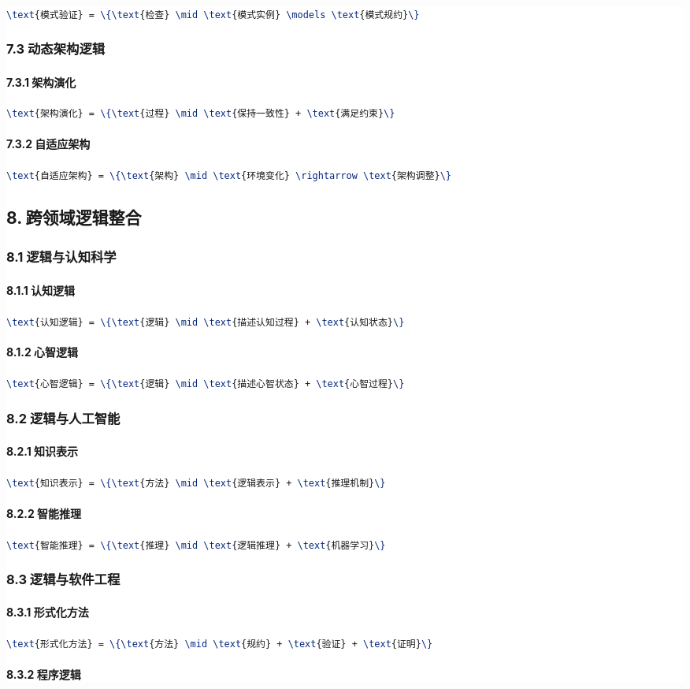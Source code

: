 ```latex
\text{模式验证} = \{\text{检查} \mid \text{模式实例} \models \text{模式规约}\}
```

### 7.3 动态架构逻辑

#### 7.3.1 架构演化

```latex
\text{架构演化} = \{\text{过程} \mid \text{保持一致性} + \text{满足约束}\}
```

#### 7.3.2 自适应架构

```latex
\text{自适应架构} = \{\text{架构} \mid \text{环境变化} \rightarrow \text{架构调整}\}
```

## 8. 跨领域逻辑整合

### 8.1 逻辑与认知科学

#### 8.1.1 认知逻辑

```latex
\text{认知逻辑} = \{\text{逻辑} \mid \text{描述认知过程} + \text{认知状态}\}
```

#### 8.1.2 心智逻辑

```latex
\text{心智逻辑} = \{\text{逻辑} \mid \text{描述心智状态} + \text{心智过程}\}
```

### 8.2 逻辑与人工智能

#### 8.2.1 知识表示

```latex
\text{知识表示} = \{\text{方法} \mid \text{逻辑表示} + \text{推理机制}\}
```

#### 8.2.2 智能推理

```latex
\text{智能推理} = \{\text{推理} \mid \text{逻辑推理} + \text{机器学习}\}
```

### 8.3 逻辑与软件工程

#### 8.3.1 形式化方法

```latex
\text{形式化方法} = \{\text{方法} \mid \text{规约} + \text{验证} + \text{证明}\}
```

#### 8.3.2 程序逻辑
